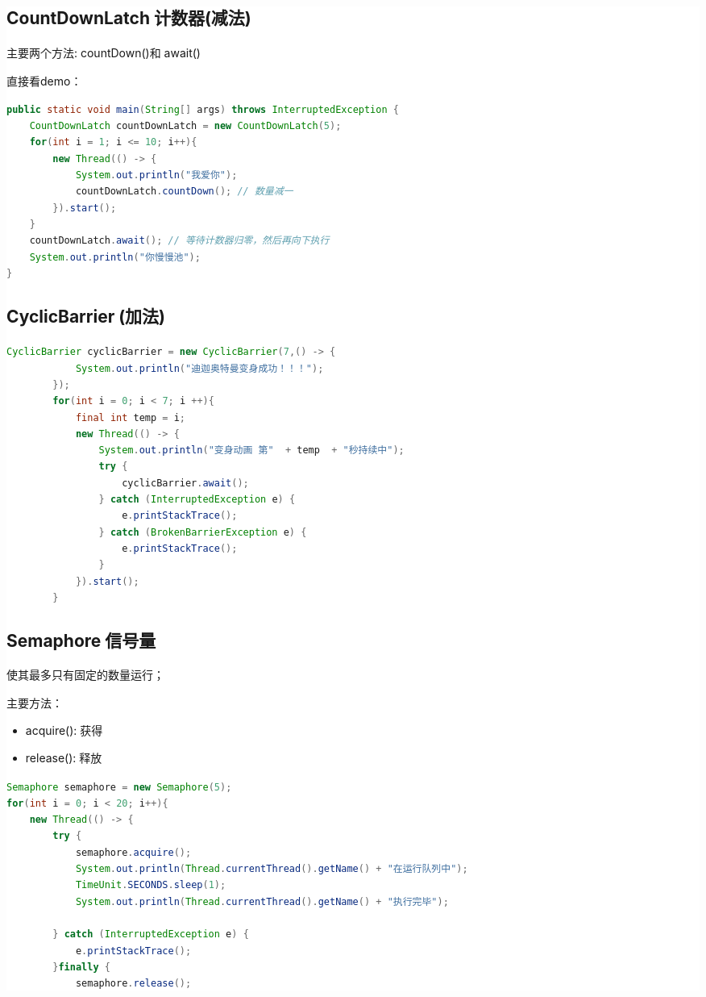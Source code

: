 

## CountDownLatch 计数器(减法)

主要两个方法: countDown()和 await()

直接看demo：

```java
public static void main(String[] args) throws InterruptedException {
    CountDownLatch countDownLatch = new CountDownLatch(5);
    for(int i = 1; i <= 10; i++){
        new Thread(() -> {
            System.out.println("我爱你");
            countDownLatch.countDown(); // 数量减一
        }).start();
    }
    countDownLatch.await(); // 等待计数器归零，然后再向下执行
    System.out.println("你慢慢池");
}
```

## CyclicBarrier (加法)

```java
CyclicBarrier cyclicBarrier = new CyclicBarrier(7,() -> {
            System.out.println("迪迦奥特曼变身成功！！！");
        });
        for(int i = 0; i < 7; i ++){
            final int temp = i;
            new Thread(() -> {
                System.out.println("变身动画 第"  + temp  + "秒持续中");
                try {
                    cyclicBarrier.await();
                } catch (InterruptedException e) {
                    e.printStackTrace();
                } catch (BrokenBarrierException e) {
                    e.printStackTrace();
                }
            }).start();
        }
```

## Semaphore 信号量

使其最多只有固定的数量运行；

主要方法：

+ acquire(): 获得

+ release(): 释放

```java
Semaphore semaphore = new Semaphore(5);
for(int i = 0; i < 20; i++){
    new Thread(() -> {
        try {
            semaphore.acquire();
            System.out.println(Thread.currentThread().getName() + "在运行队列中");
            TimeUnit.SECONDS.sleep(1);
            System.out.println(Thread.currentThread().getName() + "执行完毕");

        } catch (InterruptedException e) {
            e.printStackTrace();
        }finally {
            semaphore.release();
```
